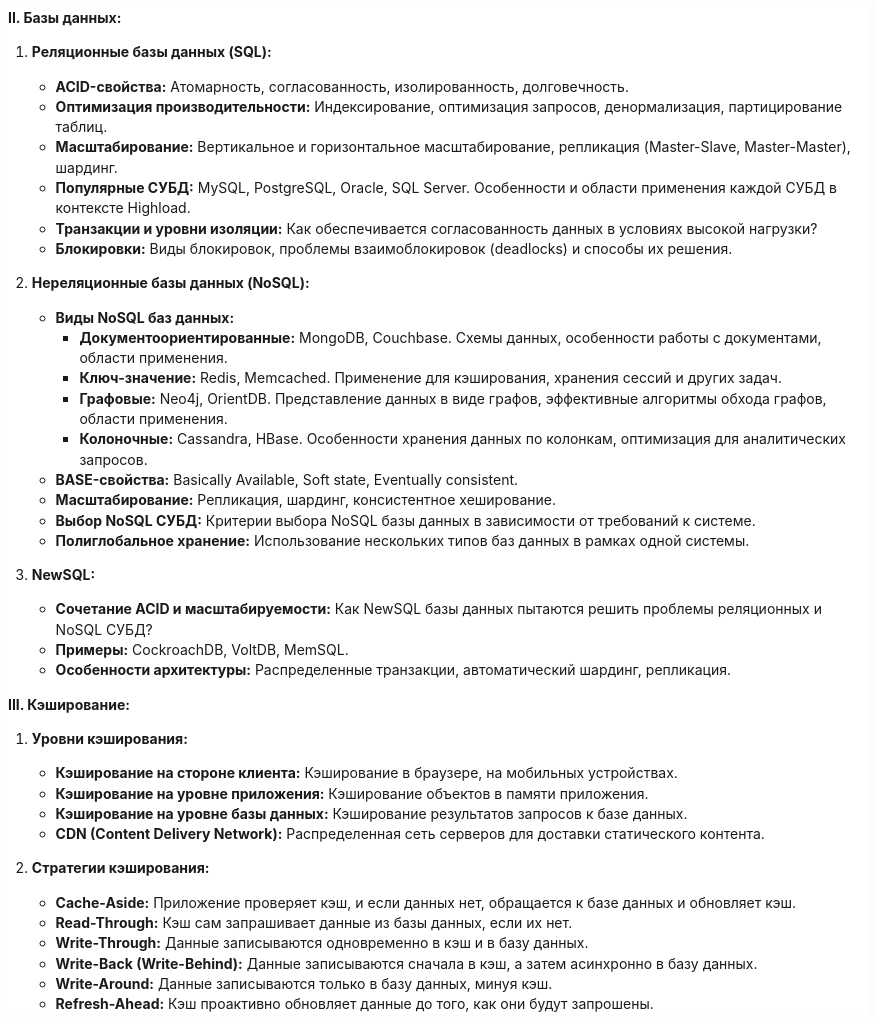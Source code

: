 **II. Базы данных:**

1. **Реляционные базы данных (SQL):**
    *   **ACID-свойства:**  Атомарность, согласованность, изолированность, долговечность.
    *   **Оптимизация производительности:**  Индексирование, оптимизация запросов, денормализация, партицирование таблиц.
    *   **Масштабирование:**  Вертикальное и горизонтальное масштабирование, репликация (Master-Slave, Master-Master), шардинг.
    *   **Популярные СУБД:**  MySQL, PostgreSQL, Oracle, SQL Server. Особенности и области применения каждой СУБД в контексте Highload.
    *   **Транзакции и уровни изоляции:**  Как обеспечивается согласованность данных в условиях высокой нагрузки?
    *   **Блокировки:**  Виды блокировок, проблемы взаимоблокировок (deadlocks) и способы их решения.

2. **Нереляционные базы данных (NoSQL):**
    *   **Виды NoSQL баз данных:**
        *   **Документоориентированные:**  MongoDB, Couchbase. Схемы данных, особенности работы с документами, области применения.
        *   **Ключ-значение:**  Redis, Memcached. Применение для кэширования, хранения сессий и других задач.
        *   **Графовые:**  Neo4j, OrientDB. Представление данных в виде графов, эффективные алгоритмы обхода графов, области применения.
        *   **Колоночные:**  Cassandra, HBase. Особенности хранения данных по колонкам, оптимизация для аналитических запросов.
    *   **BASE-свойства:**  Basically Available, Soft state, Eventually consistent.
    *   **Масштабирование:**  Репликация, шардинг, консистентное хеширование.
    *   **Выбор NoSQL СУБД:**  Критерии выбора NoSQL базы данных в зависимости от требований к системе.
    *   **Полиглобальное хранение:**  Использование нескольких типов баз данных в рамках одной системы.

3. **NewSQL:**
    *   **Сочетание ACID и масштабируемости:**  Как NewSQL базы данных пытаются решить проблемы реляционных и NoSQL СУБД?
    *   **Примеры:**  CockroachDB, VoltDB, MemSQL.
    *   **Особенности архитектуры:**  Распределенные транзакции, автоматический шардинг, репликация.

**III. Кэширование:**

1. **Уровни кэширования:**
    *   **Кэширование на стороне клиента:**  Кэширование в браузере, на мобильных устройствах.
    *   **Кэширование на уровне приложения:**  Кэширование объектов в памяти приложения.
    *   **Кэширование на уровне базы данных:**  Кэширование результатов запросов к базе данных.
    *   **CDN (Content Delivery Network):**  Распределенная сеть серверов для доставки статического контента.

2. **Стратегии кэширования:**
    *   **Cache-Aside:**  Приложение проверяет кэш, и если данных нет, обращается к базе данных и обновляет кэш.
    *   **Read-Through:**  Кэш сам запрашивает данные из базы данных, если их нет.
    *   **Write-Through:**  Данные записываются одновременно в кэш и в базу данных.
    *   **Write-Back (Write-Behind):**  Данные записываются сначала в кэш, а затем асинхронно в базу данных.
    *   **Write-Around:**  Данные записываются только в базу данных, минуя кэш.
    *   **Refresh-Ahead:**  Кэш проактивно обновляет данные до того, как они будут запрошены.
